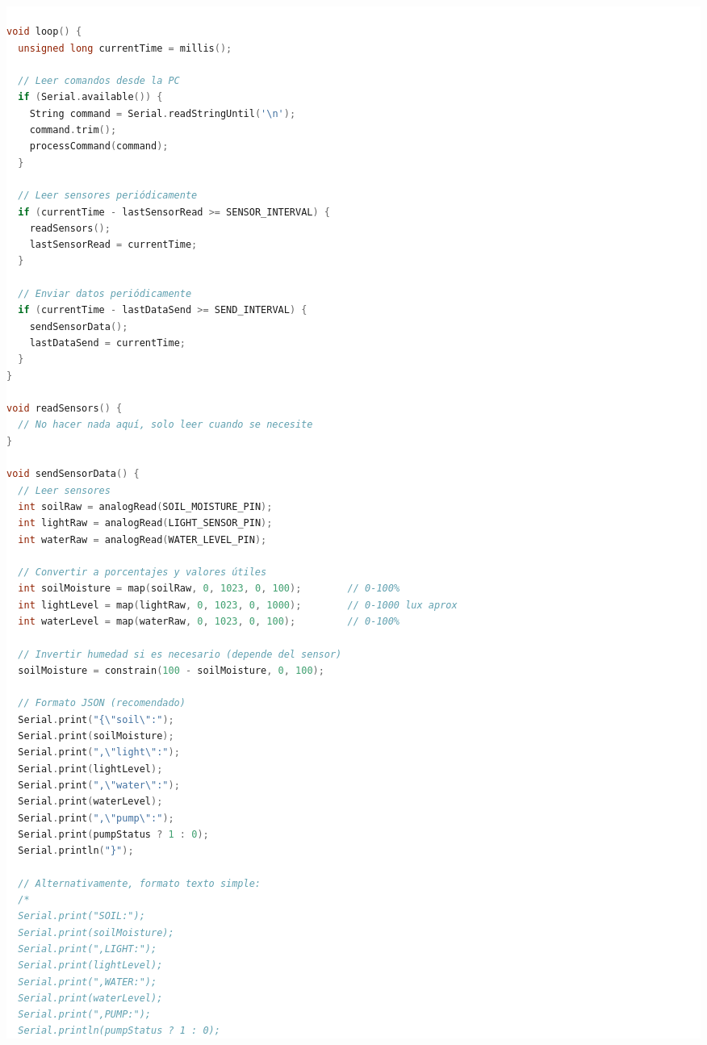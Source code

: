 ```cpp

void loop() {
  unsigned long currentTime = millis();
  
  // Leer comandos desde la PC
  if (Serial.available()) {
    String command = Serial.readStringUntil('\n');
    command.trim();
    processCommand(command);
  }
  
  // Leer sensores periódicamente
  if (currentTime - lastSensorRead >= SENSOR_INTERVAL) {
    readSensors();
    lastSensorRead = currentTime;
  }
  
  // Enviar datos periódicamente
  if (currentTime - lastDataSend >= SEND_INTERVAL) {
    sendSensorData();
    lastDataSend = currentTime;
  }
}

void readSensors() {
  // No hacer nada aquí, solo leer cuando se necesite
}

void sendSensorData() {
  // Leer sensores
  int soilRaw = analogRead(SOIL_MOISTURE_PIN);
  int lightRaw = analogRead(LIGHT_SENSOR_PIN);
  int waterRaw = analogRead(WATER_LEVEL_PIN);
  
  // Convertir a porcentajes y valores útiles
  int soilMoisture = map(soilRaw, 0, 1023, 0, 100);        // 0-100%
  int lightLevel = map(lightRaw, 0, 1023, 0, 1000);        // 0-1000 lux aprox
  int waterLevel = map(waterRaw, 0, 1023, 0, 100);         // 0-100%
  
  // Invertir humedad si es necesario (depende del sensor)
  soilMoisture = constrain(100 - soilMoisture, 0, 100);
  
  // Formato JSON (recomendado)
  Serial.print("{\"soil\":");
  Serial.print(soilMoisture);
  Serial.print(",\"light\":");
  Serial.print(lightLevel);
  Serial.print(",\"water\":");
  Serial.print(waterLevel);
  Serial.print(",\"pump\":");
  Serial.print(pumpStatus ? 1 : 0);
  Serial.println("}");
  
  // Alternativamente, formato texto simple:
  /*
  Serial.print("SOIL:");
  Serial.print(soilMoisture);
  Serial.print(",LIGHT:");
  Serial.print(lightLevel);
  Serial.print(",WATER:");
  Serial.print(waterLevel);
  Serial.print(",PUMP:");
  Serial.println(pumpStatus ? 1 : 0);
```